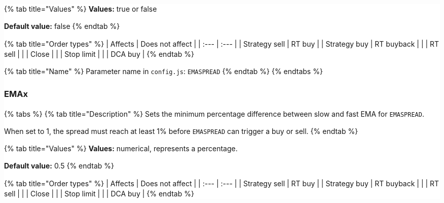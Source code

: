 {% tab title="Values" %}
**Values:** true or false

**Default value:** false
{% endtab %}

{% tab title="Order types" %}
| Affects | Does not affect |
| :--- | :--- |
| Strategy sell | RT buy |
| Strategy buy | RT buyback |
|  | RT sell |
|  | Close |
|  | Stop limit |
|  | DCA buy |
{% endtab %}

{% tab title="Name" %}
Parameter name in `config.js`: `EMASPREAD`
{% endtab %}
{% endtabs %}

### EMAx

{% tabs %}
{% tab title="Description" %}
Sets the minimum percentage difference between slow and fast EMA for `EMASPREAD`.

When set to 1, the spread must reach at least 1% before `EMASPREAD` can trigger a buy or sell.
{% endtab %}

{% tab title="Values" %}
**Values:** numerical, represents a percentage.

**Default value:** 0.5
{% endtab %}

{% tab title="Order types" %}
| Affects | Does not affect |
| :--- | :--- |
| Strategy sell | RT buy |
| Strategy buy | RT buyback |
|  | RT sell |
|  | Close |
|  | Stop limit |
|  | DCA buy |
{% endtab %}
